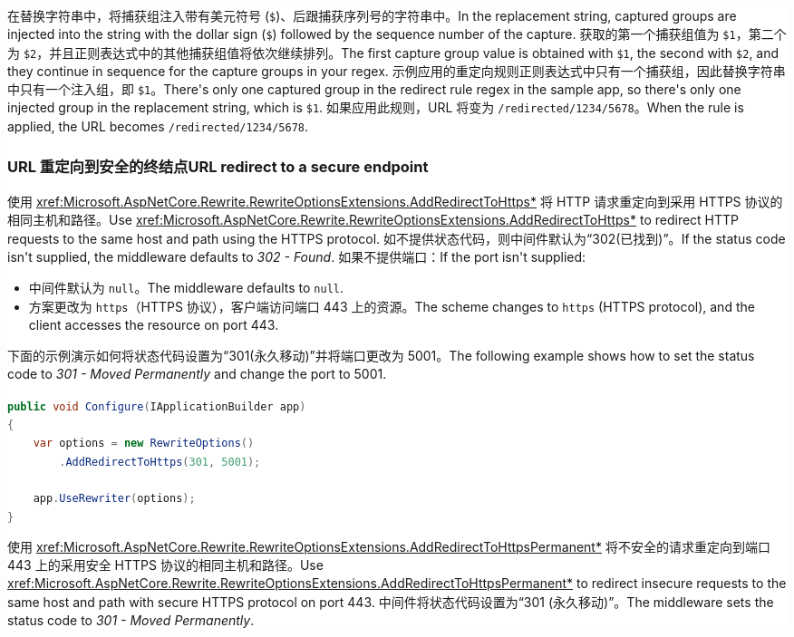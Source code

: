<span data-ttu-id="9f643-199">在替换字符串中，将捕获组注入带有美元符号 (`$`)、后跟捕获序列号的字符串中。</span><span class="sxs-lookup"><span data-stu-id="9f643-199">In the replacement string, captured groups are injected into the string with the dollar sign (`$`) followed by the sequence number of the capture.</span></span> <span data-ttu-id="9f643-200">获取的第一个捕获组值为 `$1`，第二个为 `$2`，并且正则表达式中的其他捕获组值将依次继续排列。</span><span class="sxs-lookup"><span data-stu-id="9f643-200">The first capture group value is obtained with `$1`, the second with `$2`, and they continue in sequence for the capture groups in your regex.</span></span> <span data-ttu-id="9f643-201">示例应用的重定向规则正则表达式中只有一个捕获组，因此替换字符串中只有一个注入组，即 `$1`。</span><span class="sxs-lookup"><span data-stu-id="9f643-201">There's only one captured group in the redirect rule regex in the sample app, so there's only one injected group in the replacement string, which is `$1`.</span></span> <span data-ttu-id="9f643-202">如果应用此规则，URL 将变为 `/redirected/1234/5678`。</span><span class="sxs-lookup"><span data-stu-id="9f643-202">When the rule is applied, the URL becomes `/redirected/1234/5678`.</span></span>

### <a name="url-redirect-to-a-secure-endpoint"></a><span data-ttu-id="9f643-203">URL 重定向到安全的终结点</span><span class="sxs-lookup"><span data-stu-id="9f643-203">URL redirect to a secure endpoint</span></span>

<span data-ttu-id="9f643-204">使用 <xref:Microsoft.AspNetCore.Rewrite.RewriteOptionsExtensions.AddRedirectToHttps*> 将 HTTP 请求重定向到采用 HTTPS 协议的相同主机和路径。</span><span class="sxs-lookup"><span data-stu-id="9f643-204">Use <xref:Microsoft.AspNetCore.Rewrite.RewriteOptionsExtensions.AddRedirectToHttps*> to redirect HTTP requests to the same host and path using the HTTPS protocol.</span></span> <span data-ttu-id="9f643-205">如不提供状态代码，则中间件默认为“302(已找到)”。</span><span class="sxs-lookup"><span data-stu-id="9f643-205">If the status code isn't supplied, the middleware defaults to *302 - Found*.</span></span> <span data-ttu-id="9f643-206">如果不提供端口：</span><span class="sxs-lookup"><span data-stu-id="9f643-206">If the port isn't supplied:</span></span>

* <span data-ttu-id="9f643-207">中间件默认为 `null`。</span><span class="sxs-lookup"><span data-stu-id="9f643-207">The middleware defaults to `null`.</span></span>
* <span data-ttu-id="9f643-208">方案更改为 `https`（HTTPS 协议），客户端访问端口 443 上的资源。</span><span class="sxs-lookup"><span data-stu-id="9f643-208">The scheme changes to `https` (HTTPS protocol), and the client accesses the resource on port 443.</span></span>

<span data-ttu-id="9f643-209">下面的示例演示如何将状态代码设置为“301(永久移动)”并将端口更改为 5001。</span><span class="sxs-lookup"><span data-stu-id="9f643-209">The following example shows how to set the status code to *301 - Moved Permanently* and change the port to 5001.</span></span>

```csharp
public void Configure(IApplicationBuilder app)
{
    var options = new RewriteOptions()
        .AddRedirectToHttps(301, 5001);

    app.UseRewriter(options);
}
```

<span data-ttu-id="9f643-210">使用 <xref:Microsoft.AspNetCore.Rewrite.RewriteOptionsExtensions.AddRedirectToHttpsPermanent*> 将不安全的请求重定向到端口 443 上的采用安全 HTTPS 协议的相同主机和路径。</span><span class="sxs-lookup"><span data-stu-id="9f643-210">Use <xref:Microsoft.AspNetCore.Rewrite.RewriteOptionsExtensions.AddRedirectToHttpsPermanent*> to redirect insecure requests to the same host and path with secure HTTPS protocol on port 443.</span></span> <span data-ttu-id="9f643-211">中间件将状态代码设置为“301 (永久移动)”。</span><span class="sxs-lookup"><span data-stu-id="9f643-211">The middleware sets the status code to *301 - Moved Permanently*.</span></span>
